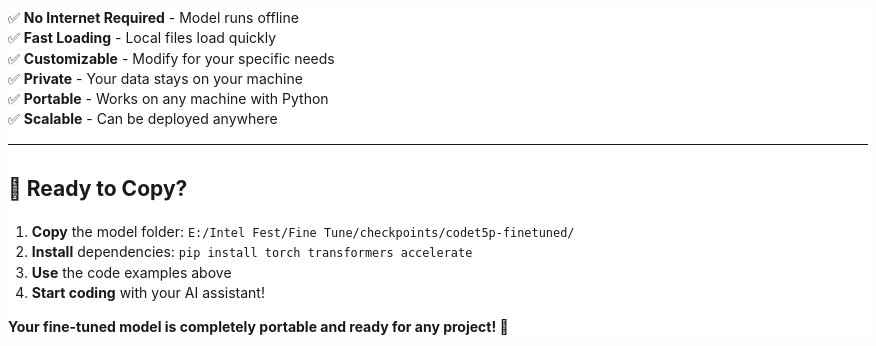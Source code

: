 ✅ **No Internet Required** - Model runs offline  
✅ **Fast Loading** - Local files load quickly  
✅ **Customizable** - Modify for your specific needs  
✅ **Private** - Your data stays on your machine  
✅ **Portable** - Works on any machine with Python  
✅ **Scalable** - Can be deployed anywhere  

---

## 🚀 **Ready to Copy?**

1. **Copy** the model folder: `E:/Intel Fest/Fine Tune/checkpoints/codet5p-finetuned/`
2. **Install** dependencies: `pip install torch transformers accelerate`
3. **Use** the code examples above
4. **Start coding** with your AI assistant!

**Your fine-tuned model is completely portable and ready for any project! 🎉**
